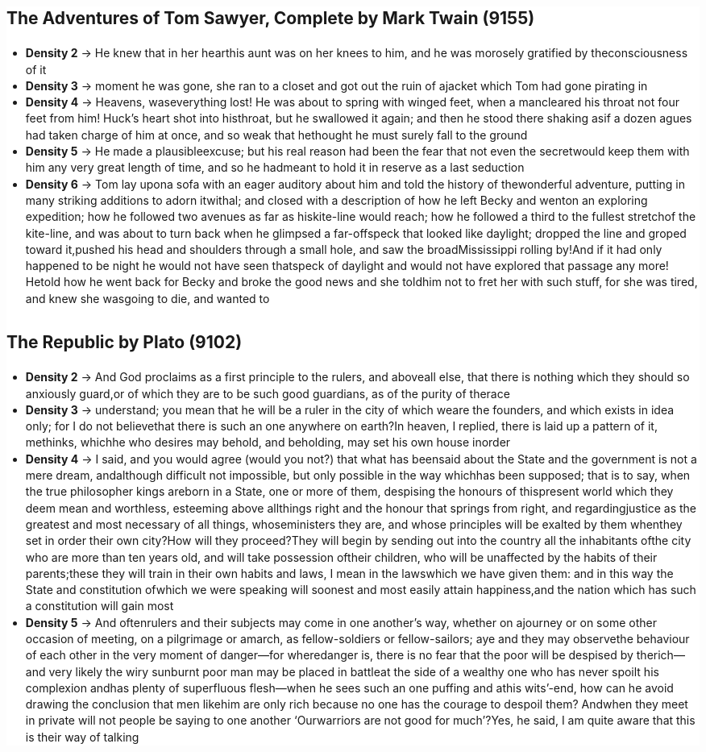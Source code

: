 ## The Adventures of Tom Sawyer, Complete by Mark Twain (9155)
* **Density 2** -> He knew that in her hearthis aunt was on her knees to him, and he was morosely gratified by theconsciousness of it
* **Density 3** -> moment he was gone, she ran to a closet and got out the ruin of ajacket which Tom had gone pirating in
* **Density 4** -> Heavens, waseverything lost! He was about to spring with winged feet, when a mancleared his throat not four feet from him! Huck’s heart shot into histhroat, but he swallowed it again; and then he stood there shaking asif a dozen agues had taken charge of him at once, and so weak that hethought he must surely fall to the ground
* **Density 5** -> He made a plausibleexcuse; but his real reason had been the fear that not even the secretwould keep them with him any very great length of time, and so he hadmeant to hold it in reserve as a last seduction
* **Density 6** -> Tom lay upona sofa with an eager auditory about him and told the history of thewonderful adventure, putting in many striking additions to adorn itwithal; and closed with a description of how he left Becky and wenton an exploring expedition; how he followed two avenues as far as hiskite-line would reach; how he followed a third to the fullest stretchof the kite-line, and was about to turn back when he glimpsed a far-offspeck that looked like daylight; dropped the line and groped toward it,pushed his head and shoulders through a small hole, and saw the broadMississippi rolling by!And if it had only happened to be night he would not have seen thatspeck of daylight and would not have explored that passage any more! Hetold how he went back for Becky and broke the good news and she toldhim not to fret her with such stuff, for she was tired, and knew she wasgoing to die, and wanted to
## The Republic by Plato (9102)
* **Density 2** -> And God proclaims as a first principle to the rulers, and aboveall else, that there is nothing which they should so anxiously guard,or of which they are to be such good guardians, as of the purity of therace
* **Density 3** -> understand; you mean that he will be a ruler in the city of which weare the founders, and which exists in idea only; for I do not believethat there is such an one anywhere on earth?In heaven, I replied, there is laid up a pattern of it, methinks, whichhe who desires may behold, and beholding, may set his own house inorder
* **Density 4** -> I said, and you would agree (would you not?) that what has beensaid about the State and the government is not a mere dream, andalthough difficult not impossible, but only possible in the way whichhas been supposed; that is to say, when the true philosopher kings areborn in a State, one or more of them, despising the honours of thispresent world which they deem mean and worthless, esteeming above allthings right and the honour that springs from right, and regardingjustice as the greatest and most necessary of all things, whoseministers they are, and whose principles will be exalted by them whenthey set in order their own city?How will they proceed?They will begin by sending out into the country all the inhabitants ofthe city who are more than ten years old, and will take possession oftheir children, who will be unaffected by the habits of their parents;these they will train in their own habits and laws, I mean in the lawswhich we have given them: and in this way the State and constitution ofwhich we were speaking will soonest and most easily attain happiness,and the nation which has such a constitution will gain most
* **Density 5** -> And oftenrulers and their subjects may come in one another’s way, whether on ajourney or on some other occasion of meeting, on a pilgrimage or amarch, as fellow-soldiers or fellow-sailors; aye and they may observethe behaviour of each other in the very moment of danger—for wheredanger is, there is no fear that the poor will be despised by therich—and very likely the wiry sunburnt poor man may be placed in battleat the side of a wealthy one who has never spoilt his complexion andhas plenty of superfluous flesh—when he sees such an one puffing and athis wits’-end, how can he avoid drawing the conclusion that men likehim are only rich because no one has the courage to despoil them? Andwhen they meet in private will not people be saying to one another ‘Ourwarriors are not good for much’?Yes, he said, I am quite aware that this is their way of talking